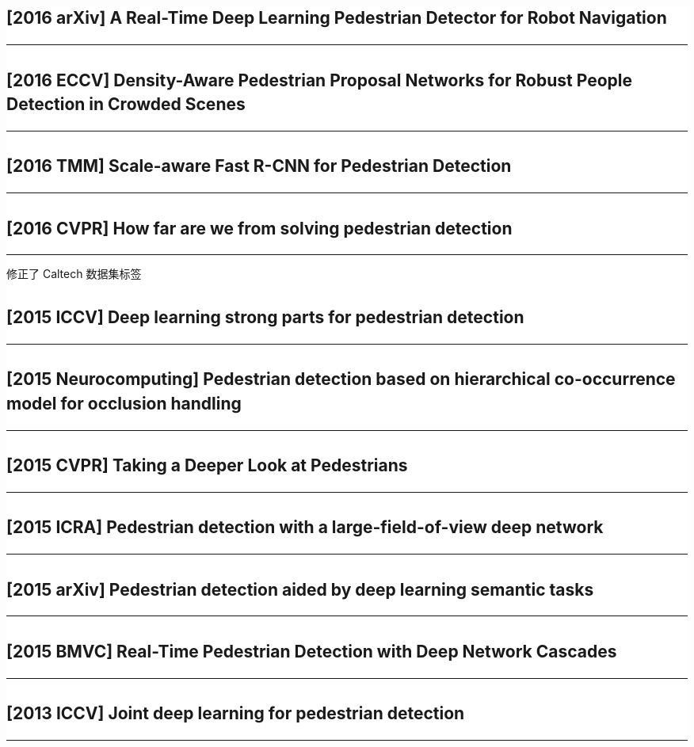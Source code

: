## [2016 arXiv] A Real-Time Deep Learning Pedestrian Detector for Robot Navigation
---

## [2016 ECCV] Density-Aware Pedestrian Proposal Networks for Robust People Detection in Crowded Scenes
---

## [2016 TMM] Scale-aware Fast R-CNN for Pedestrian Detection
---

## [2016 CVPR] How far are we from solving pedestrian detection
---
修正了 Caltech 数据集标签

## [2015 ICCV] Deep learning strong parts for pedestrian detection
---

## [2015 Neurocomputing] Pedestrian detection based on hierarchical co-occurrence model for occlusion handling
---

## [2015 CVPR] Taking a Deeper Look at Pedestrians
---

## [2015 ICRA] Pedestrian detection with a large-field-of-view deep network
---

## [2015 arXiv] Pedestrian detection aided by deep learning semantic tasks
---

## [2015 BMVC] Real-Time Pedestrian Detection with Deep Network Cascades
---

## [2013 ICCV] Joint deep learning for pedestrian detection
---
